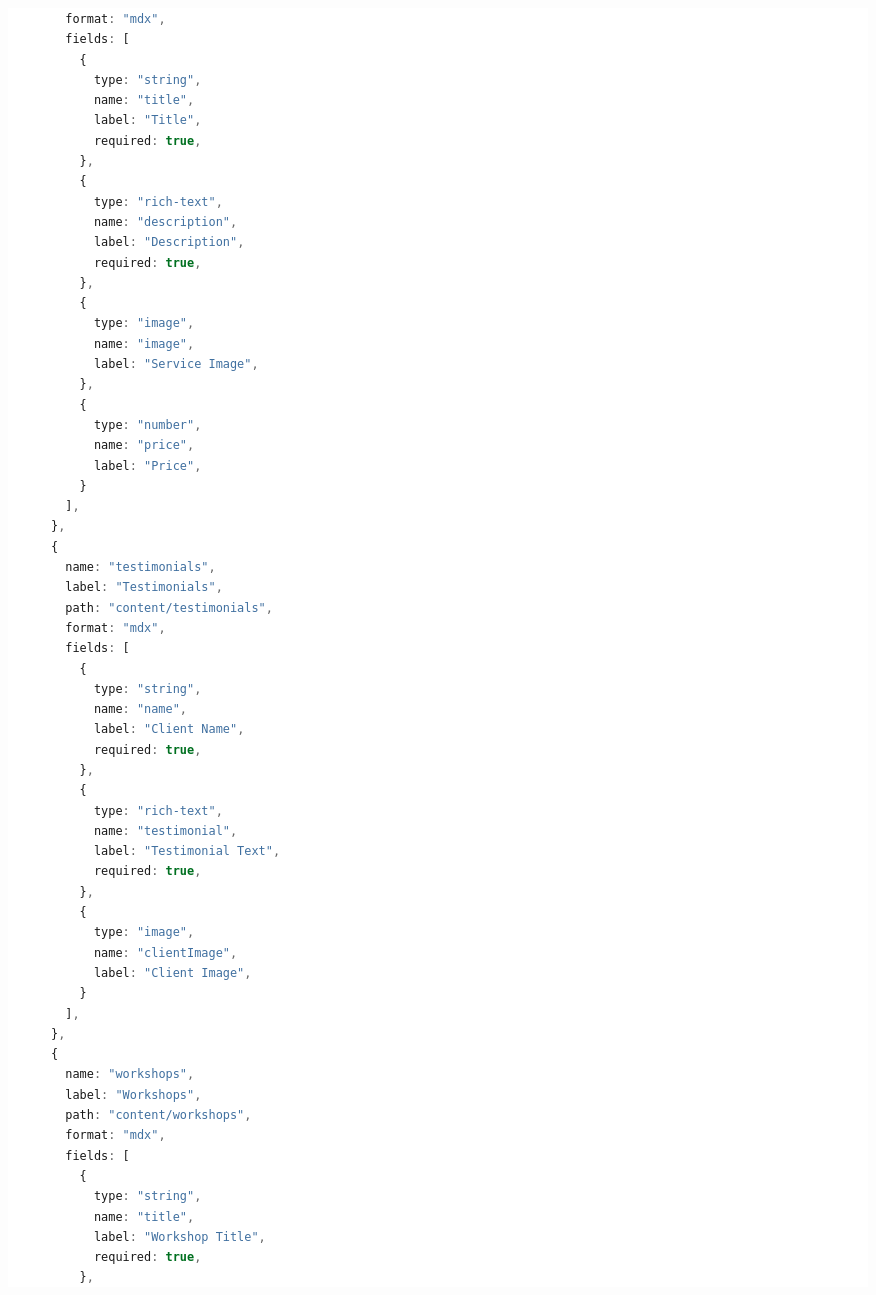 ```typescript
        format: "mdx",
        fields: [
          {
            type: "string",
            name: "title",
            label: "Title",
            required: true,
          },
          {
            type: "rich-text",
            name: "description",
            label: "Description",
            required: true,
          },
          {
            type: "image",
            name: "image",
            label: "Service Image",
          },
          {
            type: "number",
            name: "price",
            label: "Price",
          }
        ],
      },
      {
        name: "testimonials",
        label: "Testimonials",
        path: "content/testimonials",
        format: "mdx",
        fields: [
          {
            type: "string",
            name: "name",
            label: "Client Name",
            required: true,
          },
          {
            type: "rich-text",
            name: "testimonial",
            label: "Testimonial Text",
            required: true,
          },
          {
            type: "image",
            name: "clientImage",
            label: "Client Image",
          }
        ],
      },
      {
        name: "workshops",
        label: "Workshops",
        path: "content/workshops",
        format: "mdx",
        fields: [
          {
            type: "string",
            name: "title",
            label: "Workshop Title",
            required: true,
          },
```